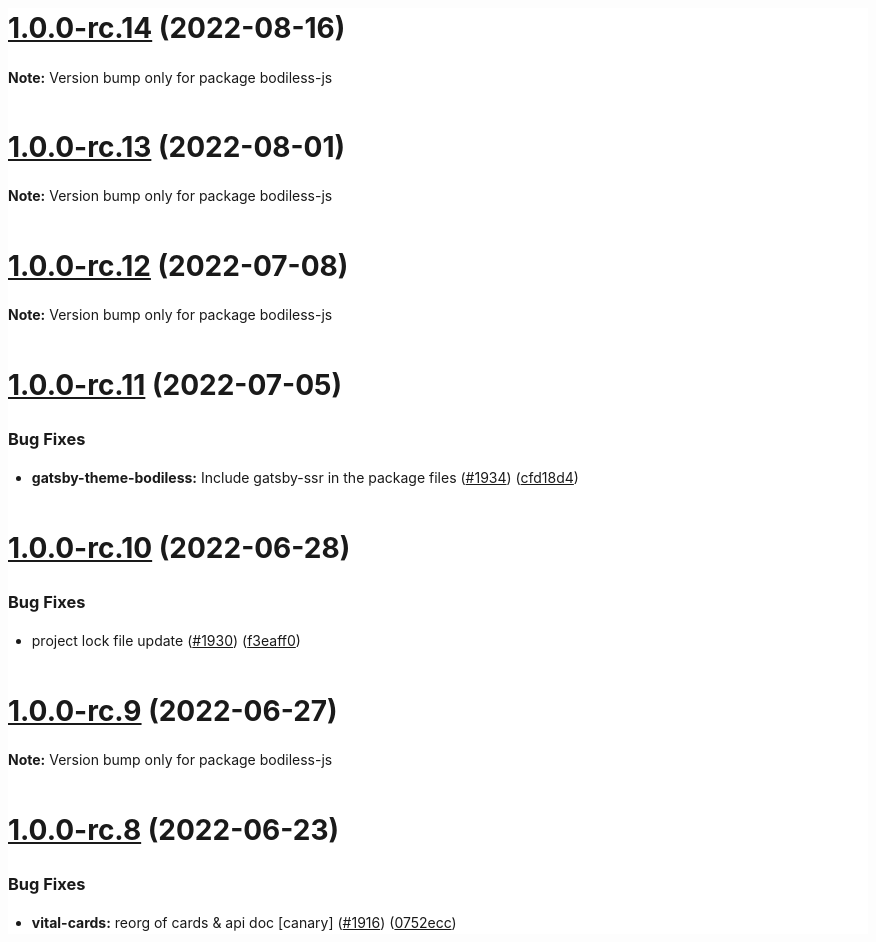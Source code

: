 # [1.0.0-rc.14](https://github.com/johnsonandjohnson/bodiless-js/compare/v1.0.0-rc.13...v1.0.0-rc.14) (2022-08-16)

**Note:** Version bump only for package bodiless-js

# [1.0.0-rc.13](https://github.com/johnsonandjohnson/bodiless-js/compare/v1.0.0-rc.12...v1.0.0-rc.13) (2022-08-01)

**Note:** Version bump only for package bodiless-js

# [1.0.0-rc.12](https://github.com/johnsonandjohnson/bodiless-js/compare/v1.0.0-rc.11...v1.0.0-rc.12) (2022-07-08)

**Note:** Version bump only for package bodiless-js

# [1.0.0-rc.11](https://github.com/johnsonandjohnson/bodiless-js/compare/v1.0.0-rc.10...v1.0.0-rc.11) (2022-07-05)

### Bug Fixes

- **gatsby-theme-bodiless:** Include gatsby-ssr in the package files ([#1934](https://github.com/johnsonandjohnson/bodiless-js/issues/1934)) ([cfd18d4](https://github.com/johnsonandjohnson/bodiless-js/commit/cfd18d402443cebadef6d3820f797c299f0f7148))

# [1.0.0-rc.10](https://github.com/johnsonandjohnson/bodiless-js/compare/v1.0.0-rc.9...v1.0.0-rc.10) (2022-06-28)

### Bug Fixes

- project lock file update ([#1930](https://github.com/johnsonandjohnson/bodiless-js/issues/1930)) ([f3eaff0](https://github.com/johnsonandjohnson/bodiless-js/commit/f3eaff07424e3f1febe7dd0d063883c3d884a6f6))

# [1.0.0-rc.9](https://github.com/johnsonandjohnson/bodiless-js/compare/v1.0.0-rc.8...v1.0.0-rc.9) (2022-06-27)

**Note:** Version bump only for package bodiless-js

# [1.0.0-rc.8](https://github.com/johnsonandjohnson/bodiless-js/compare/v1.0.0-rc.7...v1.0.0-rc.8) (2022-06-23)

### Bug Fixes

- **vital-cards:** reorg of cards & api doc [canary] ([#1916](https://github.com/johnsonandjohnson/bodiless-js/issues/1916)) ([0752ecc](https://github.com/johnsonandjohnson/bodiless-js/commit/0752ecccf793ad819c8432b601ddf9505d859156))

